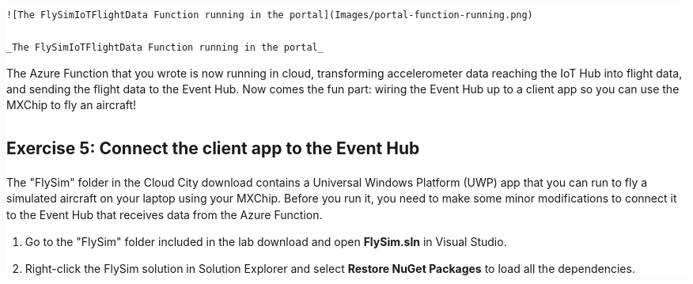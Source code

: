 	![The FlySimIoTFlightData Function running in the portal](Images/portal-function-running.png)

    _The FlySimIoTFlightData Function running in the portal_

The Azure Function that you wrote is now running in cloud, transforming accelerometer data reaching the IoT Hub  into flight data, and sending the flight data to the Event Hub. Now comes the fun part: wiring the Event Hub up to a client app so you can use the MXChip to fly an aircraft!

<a name="Exercise5"></a>
## Exercise 5: Connect the client app to the Event Hub ##

The "FlySim" folder in the Cloud City download contains a Universal Windows Platform (UWP) app that you can run to fly a simulated aircraft on your laptop using your MXChip. Before you run it, you need to make some minor modifications to connect it to the Event Hub that receives data from the Azure Function.

1. Go to the "FlySim" folder included in the lab download and open **FlySim.sln** in Visual Studio.

1. Right-click the FlySim solution in Solution Explorer and select **Restore NuGet Packages** to load all the dependencies.
